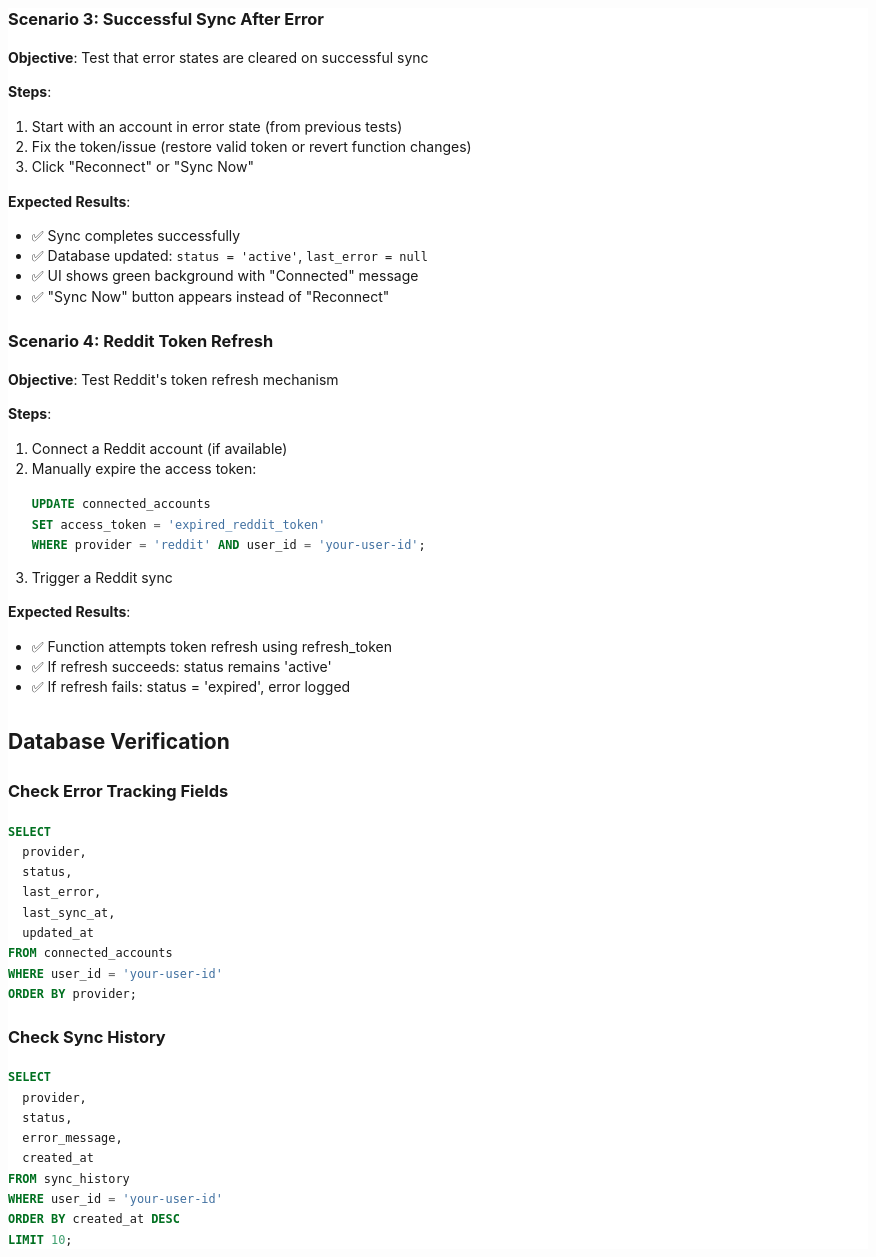 ### Scenario 3: Successful Sync After Error
**Objective**: Test that error states are cleared on successful sync

**Steps**:
1. Start with an account in error state (from previous tests)
2. Fix the token/issue (restore valid token or revert function changes)
3. Click "Reconnect" or "Sync Now"

**Expected Results**:
- ✅ Sync completes successfully
- ✅ Database updated: `status = 'active'`, `last_error = null`
- ✅ UI shows green background with "Connected" message
- ✅ "Sync Now" button appears instead of "Reconnect"

### Scenario 4: Reddit Token Refresh
**Objective**: Test Reddit's token refresh mechanism

**Steps**:
1. Connect a Reddit account (if available)
2. Manually expire the access token:
   ```sql
   UPDATE connected_accounts 
   SET access_token = 'expired_reddit_token' 
   WHERE provider = 'reddit' AND user_id = 'your-user-id';
   ```
3. Trigger a Reddit sync

**Expected Results**:
- ✅ Function attempts token refresh using refresh_token
- ✅ If refresh succeeds: status remains 'active'
- ✅ If refresh fails: status = 'expired', error logged

## Database Verification

### Check Error Tracking Fields
```sql
SELECT 
  provider,
  status,
  last_error,
  last_sync_at,
  updated_at
FROM connected_accounts 
WHERE user_id = 'your-user-id'
ORDER BY provider;
```

### Check Sync History
```sql
SELECT 
  provider,
  status,
  error_message,
  created_at
FROM sync_history 
WHERE user_id = 'your-user-id'
ORDER BY created_at DESC
LIMIT 10;
```
